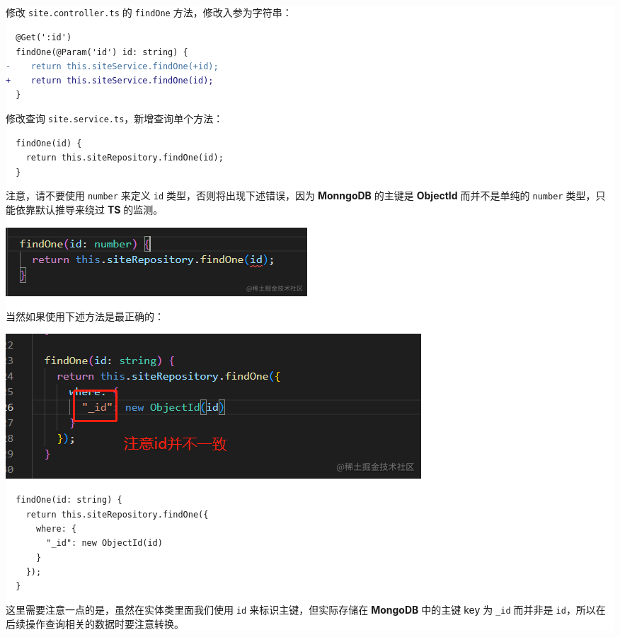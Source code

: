 修改 `site.controller.ts` 的 `findOne` 方法，修改入参为字符串：

```diff
  @Get(':id')
  findOne(@Param('id') id: string) {
-    return this.siteService.findOne(+id);
+    return this.siteService.findOne(id);
  }
```

修改查询 `site.service.ts`，新增查询单个方法：

```
  findOne(id) {
    return this.siteRepository.findOne(id);
  }
```

注意，请不要使用 `number` 来定义 `id` 类型，否则将出现下述错误，因为 **MonngoDB** 的主键是 **ObjectId** 而并不是单纯的 `number` 类型，只能依靠默认推导来绕过 **TS** 的监测。

![image.png](./images/443fcb569b94e50fa871125ad2ef1a83.png )

当然如果使用下述方法是最正确的：

![image.png](./images/3c38c0716ed4b1bb0494116d5a8db1df.png )

```
  findOne(id: string) {
    return this.siteRepository.findOne({
      where: {
        "_id": new ObjectId(id)
      }
    });
  }
```

这里需要注意一点的是，虽然在实体类里面我们使用 `id` 来标识主键，但实际存储在 **MongoDB** 中的主键 key 为 `_id` 而并非是 `id`，所以在后续操作查询相关的数据时要注意转换。
